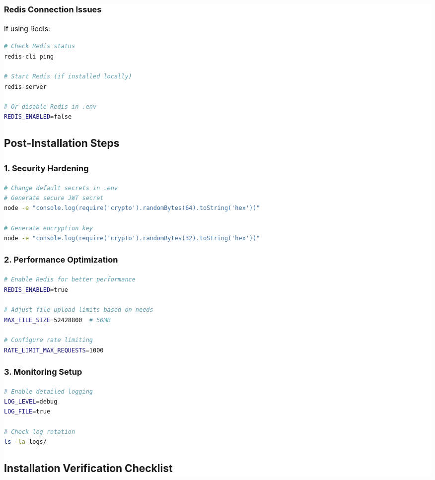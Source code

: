 ### Redis Connection Issues

If using Redis:
```bash
# Check Redis status
redis-cli ping

# Start Redis (if installed locally)
redis-server

# Or disable Redis in .env
REDIS_ENABLED=false
```

## Post-Installation Steps

### 1. Security Hardening

```bash
# Change default secrets in .env
# Generate secure JWT secret
node -e "console.log(require('crypto').randomBytes(64).toString('hex'))"

# Generate encryption key
node -e "console.log(require('crypto').randomBytes(32).toString('hex'))"
```

### 2. Performance Optimization

```bash
# Enable Redis for better performance
REDIS_ENABLED=true

# Adjust file upload limits based on needs
MAX_FILE_SIZE=52428800  # 50MB

# Configure rate limiting
RATE_LIMIT_MAX_REQUESTS=1000
```

### 3. Monitoring Setup

```bash
# Enable detailed logging
LOG_LEVEL=debug
LOG_FILE=true

# Check log rotation
ls -la logs/
```

## Installation Verification Checklist
